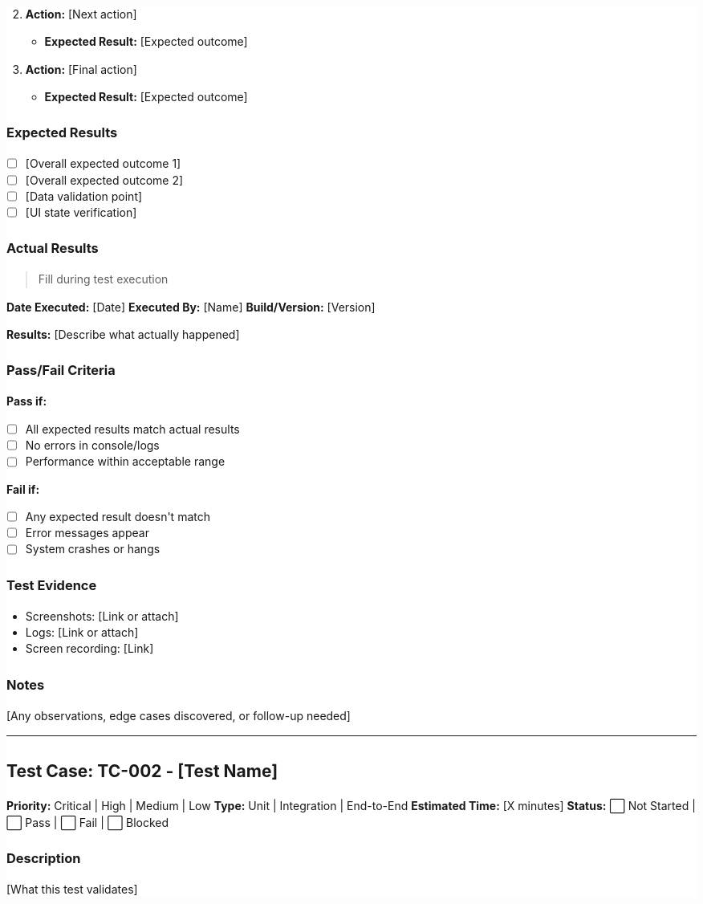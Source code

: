 2. **Action:** [Next action]
   - **Expected Result:** [Expected outcome]

3. **Action:** [Final action]
   - **Expected Result:** [Expected outcome]

### Expected Results
- [ ] [Overall expected outcome 1]
- [ ] [Overall expected outcome 2]
- [ ] [Data validation point]
- [ ] [UI state verification]

### Actual Results
> Fill during test execution

**Date Executed:** [Date]
**Executed By:** [Name]
**Build/Version:** [Version]

**Results:**
[Describe what actually happened]

### Pass/Fail Criteria
**Pass if:**
- [ ] All expected results match actual results
- [ ] No errors in console/logs
- [ ] Performance within acceptable range

**Fail if:**
- [ ] Any expected result doesn't match
- [ ] Error messages appear
- [ ] System crashes or hangs

### Test Evidence
- Screenshots: [Link or attach]
- Logs: [Link or attach]
- Screen recording: [Link]

### Notes
[Any observations, edge cases discovered, or follow-up needed]

---

## Test Case: TC-002 - [Test Name]

**Priority:** Critical | High | Medium | Low
**Type:** Unit | Integration | End-to-End
**Estimated Time:** [X minutes]
**Status:** ⬜ Not Started | ⬜ Pass | ⬜ Fail | ⬜ Blocked

### Description
[What this test validates]
